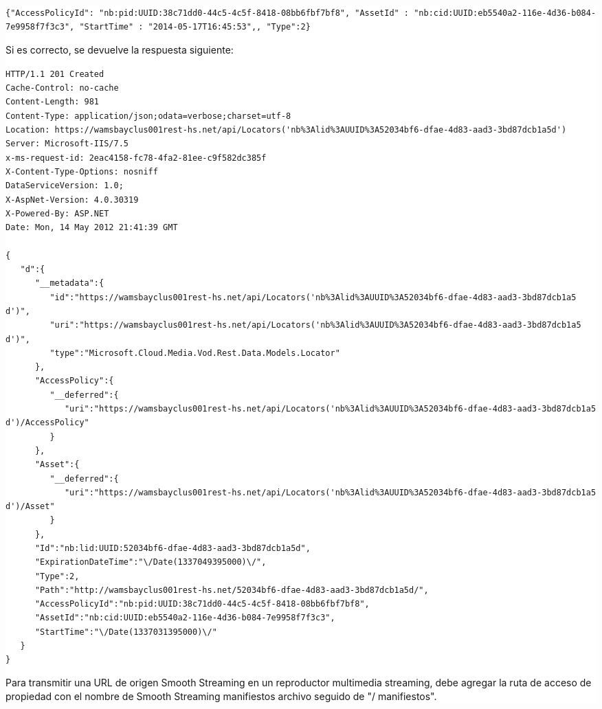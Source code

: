     {"AccessPolicyId": "nb:pid:UUID:38c71dd0-44c5-4c5f-8418-08bb6fbf7bf8", "AssetId" : "nb:cid:UUID:eb5540a2-116e-4d36-b084-7e9958f7f3c3", "StartTime" : "2014-05-17T16:45:53",, "Type":2}

Si es correcto, se devuelve la respuesta siguiente:

    HTTP/1.1 201 Created
    Cache-Control: no-cache
    Content-Length: 981
    Content-Type: application/json;odata=verbose;charset=utf-8
    Location: https://wamsbayclus001rest-hs.net/api/Locators('nb%3Alid%3AUUID%3A52034bf6-dfae-4d83-aad3-3bd87dcb1a5d')
    Server: Microsoft-IIS/7.5
    x-ms-request-id: 2eac4158-fc78-4fa2-81ee-c9f582dc385f
    X-Content-Type-Options: nosniff
    DataServiceVersion: 1.0;
    X-AspNet-Version: 4.0.30319
    X-Powered-By: ASP.NET
    Date: Mon, 14 May 2012 21:41:39 GMT
        
    {  
       "d":{  
          "__metadata":{  
             "id":"https://wamsbayclus001rest-hs.net/api/Locators('nb%3Alid%3AUUID%3A52034bf6-dfae-4d83-aad3-3bd87dcb1a5d')",
             "uri":"https://wamsbayclus001rest-hs.net/api/Locators('nb%3Alid%3AUUID%3A52034bf6-dfae-4d83-aad3-3bd87dcb1a5d')",
             "type":"Microsoft.Cloud.Media.Vod.Rest.Data.Models.Locator"
          },
          "AccessPolicy":{  
             "__deferred":{  
                "uri":"https://wamsbayclus001rest-hs.net/api/Locators('nb%3Alid%3AUUID%3A52034bf6-dfae-4d83-aad3-3bd87dcb1a5d')/AccessPolicy"
             }
          },
          "Asset":{  
             "__deferred":{  
                "uri":"https://wamsbayclus001rest-hs.net/api/Locators('nb%3Alid%3AUUID%3A52034bf6-dfae-4d83-aad3-3bd87dcb1a5d')/Asset"
             }
          },
          "Id":"nb:lid:UUID:52034bf6-dfae-4d83-aad3-3bd87dcb1a5d",
          "ExpirationDateTime":"\/Date(1337049395000)\/",
          "Type":2,
          "Path":"http://wamsbayclus001rest-hs.net/52034bf6-dfae-4d83-aad3-3bd87dcb1a5d/",
          "AccessPolicyId":"nb:pid:UUID:38c71dd0-44c5-4c5f-8418-08bb6fbf7bf8",
          "AssetId":"nb:cid:UUID:eb5540a2-116e-4d36-b084-7e9958f7f3c3",
          "StartTime":"\/Date(1337031395000)\/"
       }
    }

Para transmitir una URL de origen Smooth Streaming en un reproductor multimedia streaming, debe agregar la ruta de acceso de propiedad con el nombre de Smooth Streaming manifiestos archivo seguido de "/ manifiestos".
